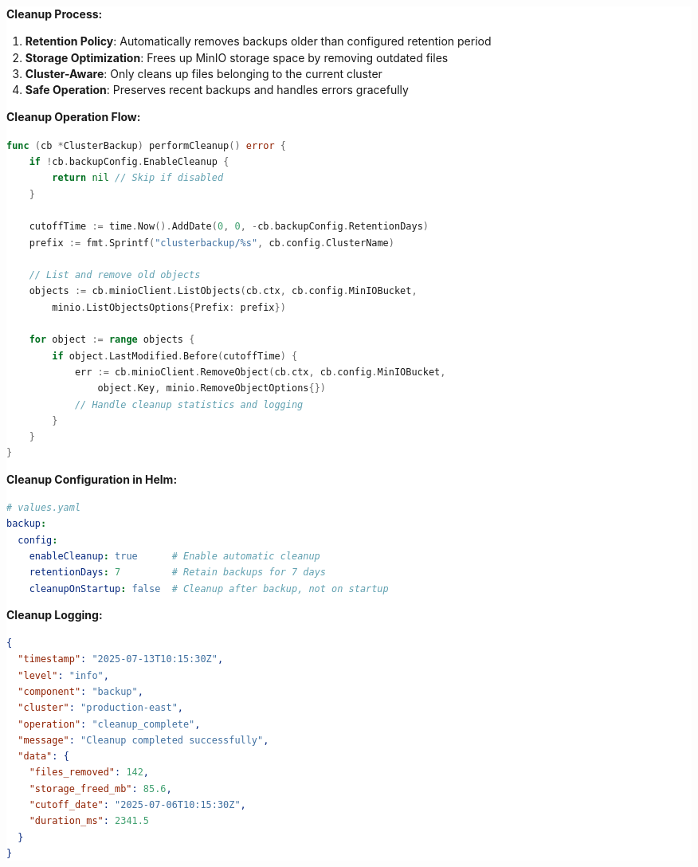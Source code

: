 **Cleanup Process:**
1. **Retention Policy**: Automatically removes backups older than configured retention period
2. **Storage Optimization**: Frees up MinIO storage space by removing outdated files
3. **Cluster-Aware**: Only cleans up files belonging to the current cluster
4. **Safe Operation**: Preserves recent backups and handles errors gracefully

**Cleanup Operation Flow:**
```go
func (cb *ClusterBackup) performCleanup() error {
    if !cb.backupConfig.EnableCleanup {
        return nil // Skip if disabled
    }
    
    cutoffTime := time.Now().AddDate(0, 0, -cb.backupConfig.RetentionDays)
    prefix := fmt.Sprintf("clusterbackup/%s", cb.config.ClusterName)
    
    // List and remove old objects
    objects := cb.minioClient.ListObjects(cb.ctx, cb.config.MinIOBucket, 
        minio.ListObjectsOptions{Prefix: prefix})
    
    for object := range objects {
        if object.LastModified.Before(cutoffTime) {
            err := cb.minioClient.RemoveObject(cb.ctx, cb.config.MinIOBucket, 
                object.Key, minio.RemoveObjectOptions{})
            // Handle cleanup statistics and logging
        }
    }
}
```

**Cleanup Configuration in Helm:**
```yaml
# values.yaml
backup:
  config:
    enableCleanup: true      # Enable automatic cleanup
    retentionDays: 7         # Retain backups for 7 days
    cleanupOnStartup: false  # Cleanup after backup, not on startup
```

**Cleanup Logging:**
```json
{
  "timestamp": "2025-07-13T10:15:30Z",
  "level": "info",
  "component": "backup",
  "cluster": "production-east",
  "operation": "cleanup_complete",
  "message": "Cleanup completed successfully",
  "data": {
    "files_removed": 142,
    "storage_freed_mb": 85.6,
    "cutoff_date": "2025-07-06T10:15:30Z",
    "duration_ms": 2341.5
  }
}
```
